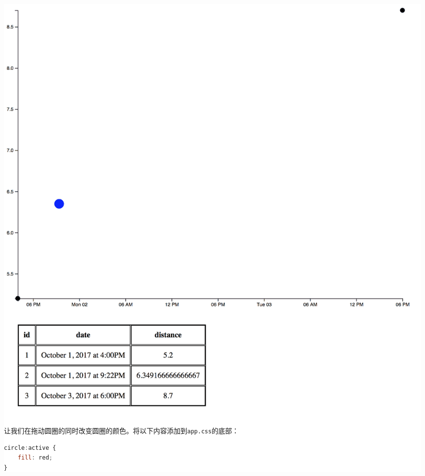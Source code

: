 ![](img/fb91edec-c98c-4727-831c-cdbbe73901e7.png)

让我们在拖动圆圈的同时改变圆圈的颜色。将以下内容添加到`app.css`的底部：

```js
circle:active {
    fill: red;
}
```
